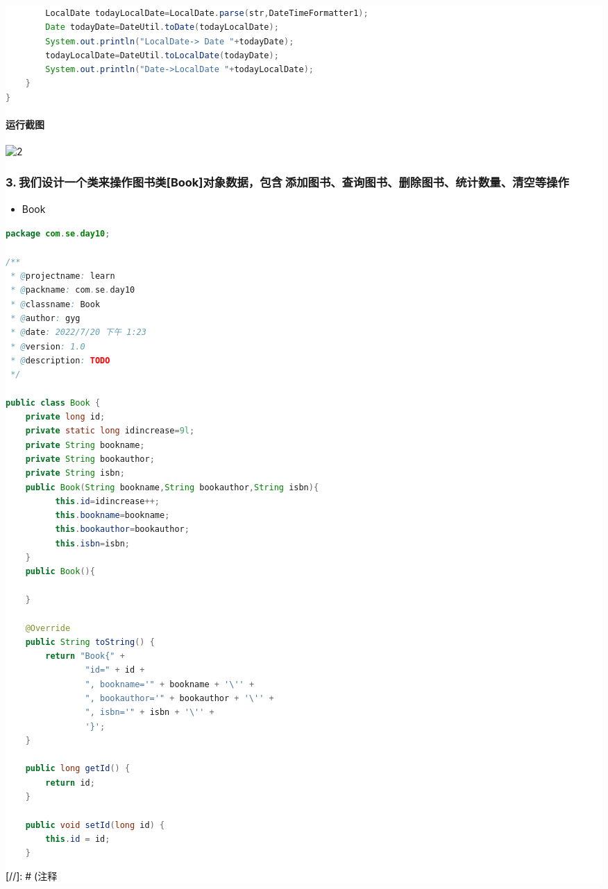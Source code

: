 ```java
        LocalDate todayLocalDate=LocalDate.parse(str,DateTimeFormatter1);
        Date todayDate=DateUtil.toDate(todayLocalDate);
        System.out.println("LocalDate-> Date "+todayDate);
        todayLocalDate=DateUtil.toLocalDate(todayDate);
        System.out.println("Date->LocalDate "+todayLocalDate);
    }
}
```

#### 运行截图

![2](https://s2.loli.net/2022/07/22/zV6RfbKIAMrqHyW.png)

### 3. 我们设计一个类来操作图书类[Book]对象数据，包含 添加图书、查询图书、删除图书、统计数量、清空等操作

- Book

```java
package com.se.day10;

/**
 * @projectname: learn
 * @packname: com.se.day10
 * @classname: Book
 * @author: gyg
 * @date: 2022/7/20 下午 1:23
 * @version: 1.0
 * @description: TODO
 */

public class Book {
    private long id;
    private static long idincrease=9l;
    private String bookname;
    private String bookauthor;
    private String isbn;
    public Book(String bookname,String bookauthor,String isbn){
          this.id=idincrease++;
          this.bookname=bookname;
          this.bookauthor=bookauthor;
          this.isbn=isbn;
    }
    public Book(){

    }

    @Override
    public String toString() {
        return "Book{" +
                "id=" + id +
                ", bookname='" + bookname + '\'' +
                ", bookauthor='" + bookauthor + '\'' +
                ", isbn='" + isbn + '\'' +
                '}';
    }

    public long getId() {
        return id;
    }

    public void setId(long id) {
        this.id = id;
    }

```

[//]: # (注释